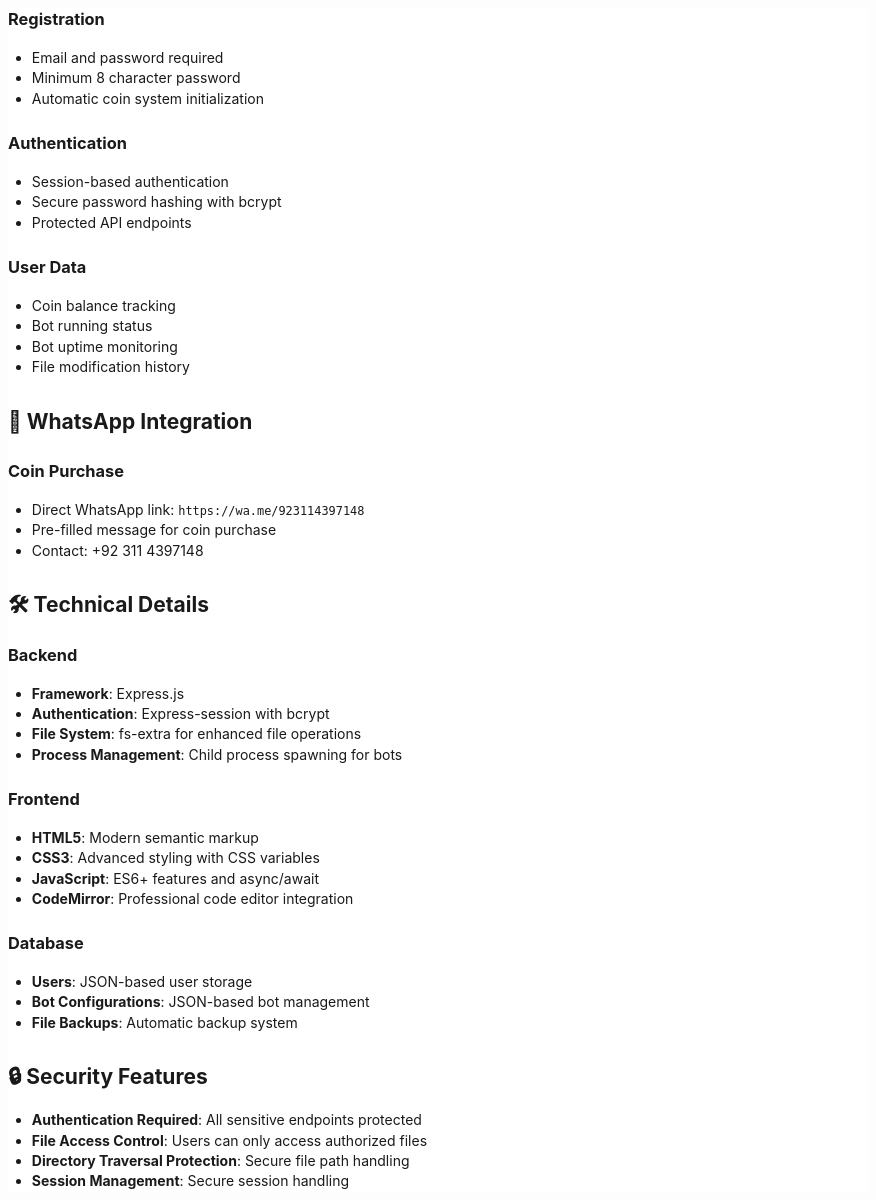 ### Registration
- Email and password required
- Minimum 8 character password
- Automatic coin system initialization

### Authentication
- Session-based authentication
- Secure password hashing with bcrypt
- Protected API endpoints

### User Data
- Coin balance tracking
- Bot running status
- Bot uptime monitoring
- File modification history

## 📱 WhatsApp Integration

### Coin Purchase
- Direct WhatsApp link: `https://wa.me/923114397148`
- Pre-filled message for coin purchase
- Contact: +92 311 4397148

## 🛠️ Technical Details

### Backend
- **Framework**: Express.js
- **Authentication**: Express-session with bcrypt
- **File System**: fs-extra for enhanced file operations
- **Process Management**: Child process spawning for bots

### Frontend
- **HTML5**: Modern semantic markup
- **CSS3**: Advanced styling with CSS variables
- **JavaScript**: ES6+ features and async/await
- **CodeMirror**: Professional code editor integration

### Database
- **Users**: JSON-based user storage
- **Bot Configurations**: JSON-based bot management
- **File Backups**: Automatic backup system

## 🔒 Security Features

- **Authentication Required**: All sensitive endpoints protected
- **File Access Control**: Users can only access authorized files
- **Directory Traversal Protection**: Secure file path handling
- **Session Management**: Secure session handling
